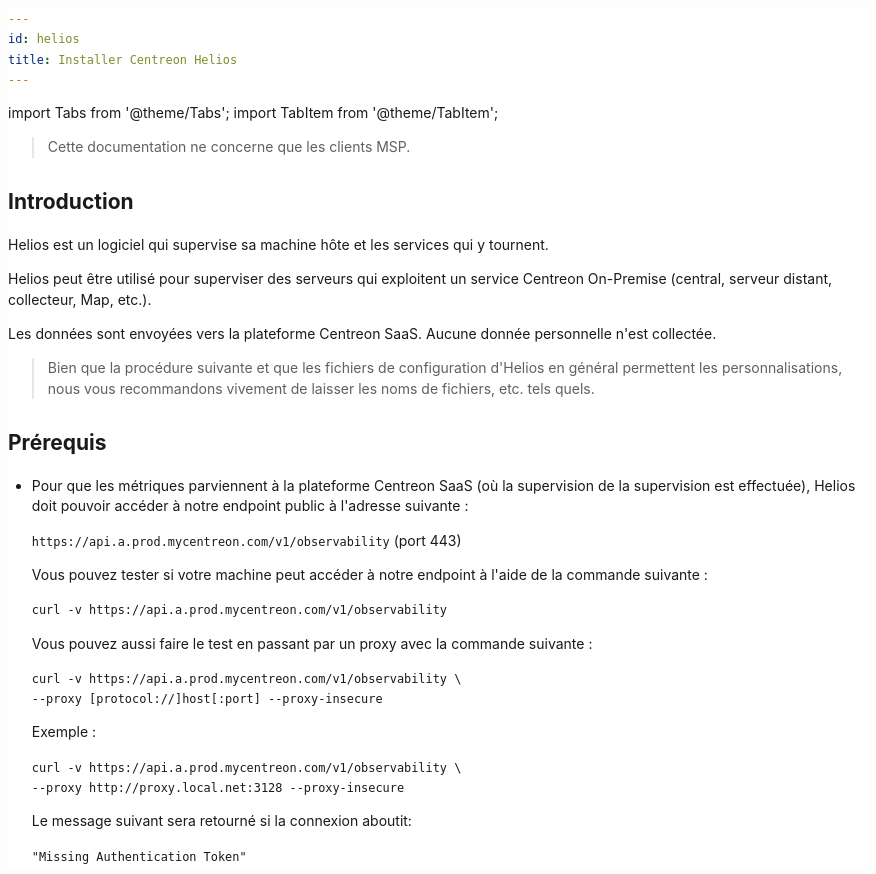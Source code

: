 ```yaml
---
id: helios
title: Installer Centreon Helios
---
```

import Tabs from '@theme/Tabs';
import TabItem from '@theme/TabItem';

> Cette documentation ne concerne que les clients MSP.

## Introduction

Helios est un logiciel qui supervise sa machine hôte et les services qui y tournent.

Helios peut être utilisé pour superviser des serveurs qui exploitent un service Centreon On-Premise (central, serveur distant, collecteur, Map, etc.).

Les données sont envoyées vers la plateforme Centreon SaaS. Aucune donnée personnelle n'est collectée.

> Bien que la procédure suivante et que les fichiers de configuration d'Helios en général permettent les personnalisations, nous vous recommandons vivement de laisser les noms de fichiers, etc. tels quels.

## Prérequis

- Pour que les métriques parviennent à la plateforme Centreon SaaS (où la supervision de la supervision est effectuée), Helios doit pouvoir accéder à notre endpoint public à l'adresse suivante :

    ```https://api.a.prod.mycentreon.com/v1/observability``` (port 443)

    Vous pouvez tester si votre machine peut accéder à notre endpoint à l'aide de la commande suivante :

    ```
    curl -v https://api.a.prod.mycentreon.com/v1/observability
    ```

    Vous pouvez aussi faire le test en passant par un proxy avec la commande suivante :

    ```
    curl -v https://api.a.prod.mycentreon.com/v1/observability \
    --proxy [protocol://]host[:port] --proxy-insecure
    ```

    Exemple :

    ```
    curl -v https://api.a.prod.mycentreon.com/v1/observability \
    --proxy http://proxy.local.net:3128 --proxy-insecure
    ```


  Le message suivant sera retourné si la connexion aboutit:

  ```
  "Missing Authentication Token"
  ```
